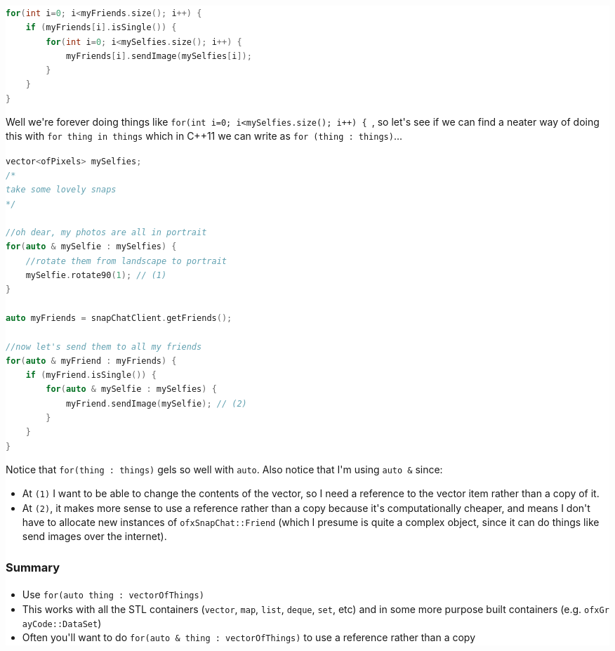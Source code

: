 ```cpp
for(int i=0; i<myFriends.size(); i++) {
	if (myFriends[i].isSingle()) {
		for(int i=0; i<mySelfies.size(); i++) {
			myFriends[i].sendImage(mySelfies[i]);
		}
	}
}
```

Well we're forever doing things like `for(int i=0; i<mySelfies.size(); i++) { `, so let's see if we can find a neater way of doing this with `for thing in things` which in C++11 we can write as `for (thing : things)`...

```cpp
vector<ofPixels> mySelfies;
/*
take some lovely snaps
*/

//oh dear, my photos are all in portrait
for(auto & mySelfie : mySelfies) {
	//rotate them from landscape to portrait
	mySelfie.rotate90(1); // (1)
}

auto myFriends = snapChatClient.getFriends();

//now let's send them to all my friends
for(auto & myFriend : myFriends) {
	if (myFriend.isSingle()) {
		for(auto & mySelfie : mySelfies) {
			myFriend.sendImage(mySelfie); // (2)
		}
	}
}
```

Notice that `for(thing : things)` gels so well with `auto`. Also notice that I'm using `auto &` since:

* At `(1)` I want to be able to change the contents of the vector, so I need a reference to the vector item rather than a copy of it.
* At `(2)`, it makes more sense to use a reference rather than a copy because it's computationally cheaper, and means I don't have to allocate new instances of `ofxSnapChat::Friend` (which I presume is quite a complex object, since it can do things like send images over the internet).

### Summary
* Use `for(auto thing : vectorOfThings)`
* This works with all the STL containers (`vector`, `map`, `list`, `deque`, `set`, etc) and in some more purpose built containers (e.g. `ofxGrayCode::DataSet`)
* Often you'll want to do `for(auto & thing : vectorOfThings)` to use a reference rather than a copy
